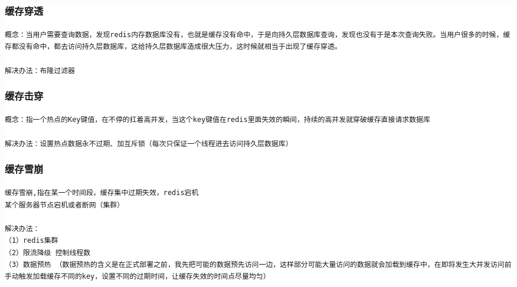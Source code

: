 ### 缓存穿透

```bash
概念：当用户需要查询数据，发现redis内存数据库没有，也就是缓存没有命中，于是向持久层数据库查询，发现也没有于是本次查询失败。当用户很多的时候，缓存都没有命中，都去访问持久层数据库，这给持久层数据库造成很大压力，这时候就相当于出现了缓存穿透。

解决办法：布隆过滤器
```

### 缓存击穿

```
概念：指一个热点的Key键值，在不停的扛着高并发，当这个key键值在redis里面失效的瞬间，持续的高并发就穿破缓存直接请求数据库

解决办法：设置热点数据永不过期、加互斥锁（每次只保证一个线程进去访问持久层数据库）
```

### 缓存雪崩

```
缓存雪崩,指在某一个时间段，缓存集中过期失效，redis宕机
某个服务器节点宕机或者断网（集群）

解决办法：
（1）redis集群
（2）限流降级 控制线程数
（3）数据预热 （数据预热的含义是在正式部署之前，我先把可能的数据预先访问一边，这样部分可能大量访问的数据就会加载到缓存中，在即将发生大并发访问前手动触发加载缓存不同的key，设置不同的过期时间，让缓存失效的时间点尽量均匀）
```





